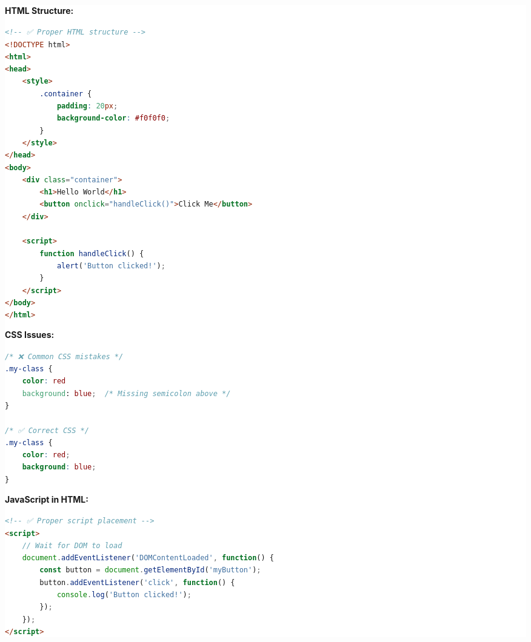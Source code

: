 **HTML Structure:**
```html
<!-- ✅ Proper HTML structure -->
<!DOCTYPE html>
<html>
<head>
    <style>
        .container {
            padding: 20px;
            background-color: #f0f0f0;
        }
    </style>
</head>
<body>
    <div class="container">
        <h1>Hello World</h1>
        <button onclick="handleClick()">Click Me</button>
    </div>
    
    <script>
        function handleClick() {
            alert('Button clicked!');
        }
    </script>
</body>
</html>
```

**CSS Issues:**
```css
/* ❌ Common CSS mistakes */
.my-class {
    color: red
    background: blue;  /* Missing semicolon above */
}

/* ✅ Correct CSS */
.my-class {
    color: red;
    background: blue;
}
```

**JavaScript in HTML:**
```html
<!-- ✅ Proper script placement -->
<script>
    // Wait for DOM to load
    document.addEventListener('DOMContentLoaded', function() {
        const button = document.getElementById('myButton');
        button.addEventListener('click', function() {
            console.log('Button clicked!');
        });
    });
</script>
```
